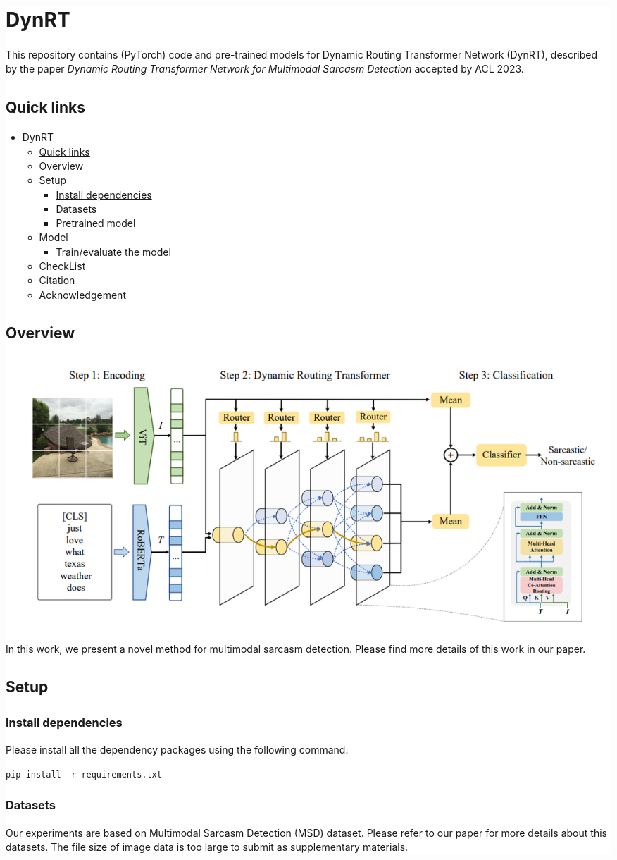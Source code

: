 # DynRT
This repository contains (PyTorch) code and pre-trained models for Dynamic Routing Transformer Network (DynRT), described by the paper *Dynamic Routing Transformer Network for Multimodal Sarcasm Detection* accepted by ACL 2023.
## Quick links
- [DynRT](#dynrt)
  - [Quick links](#quick-links)
  - [Overview](#overview)
  - [Setup](#setup)
    - [Install dependencies](#install-dependencies)
    - [Datasets](#datasets)
    - [Pretrained model](#pretrained-model)
  - [Model](#model)
    - [Train/evaluate the model](#trainevaluate-the-model)
  - [CheckList](#checklist)
  - [Citation](#citation)
  - [Acknowledgement](#acknowledgement)

## Overview
![](./figs/overview.png)
In this work, we present a novel method for multimodal sarcasm detection. 
Please find more details of this work in our paper.
## Setup

### Install dependencies
Please install all the dependency packages using the following command:
```
pip install -r requirements.txt
```
### Datasets
Our experiments are based on Multimodal Sarcasm Detection (MSD) dataset. Please refer to our paper for more details about this datasets. The file size of image data is too large to submit as supplementary materials. 
